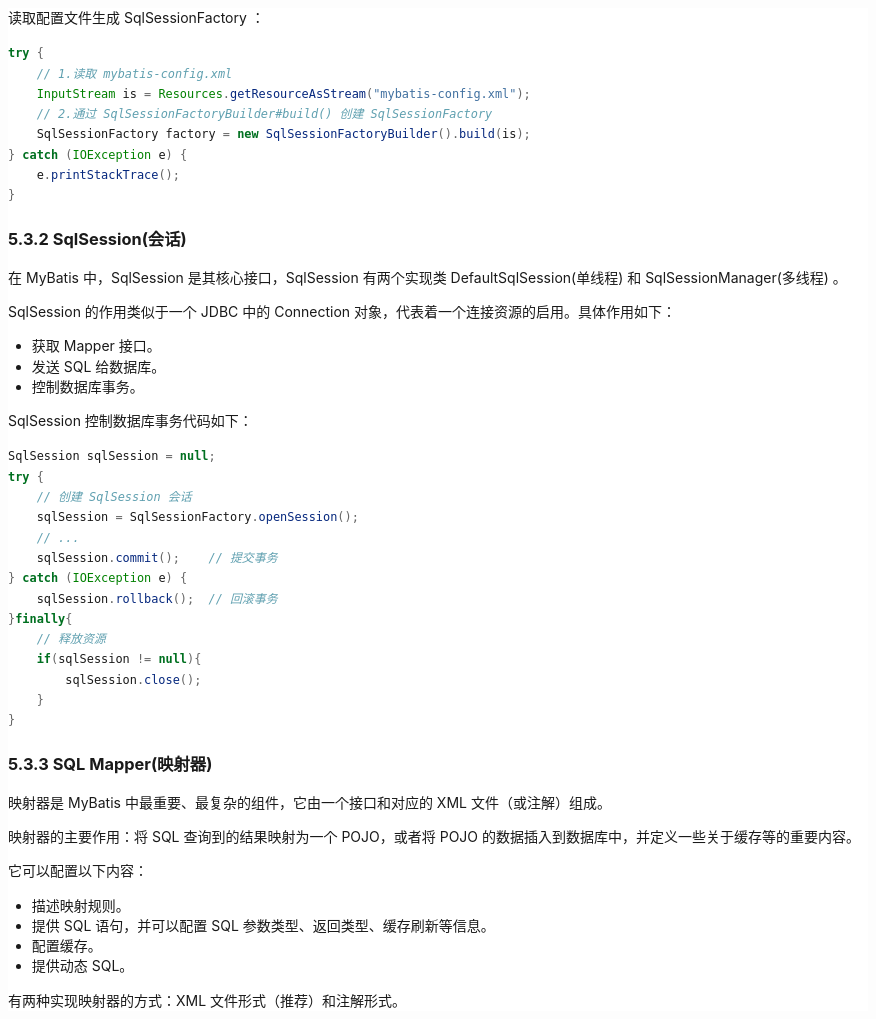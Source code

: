 读取配置文件生成 SqlSessionFactory ：

```java
try {
    // 1.读取 mybatis-config.xml
    InputStream is = Resources.getResourceAsStream("mybatis-config.xml");
    // 2.通过 SqlSessionFactoryBuilder#build() 创建 SqlSessionFactory
    SqlSessionFactory factory = new SqlSessionFactoryBuilder().build(is);
} catch (IOException e) {
    e.printStackTrace();
}
```

### 5.3.2 SqlSession(会话)

在 MyBatis 中，SqlSession 是其核心接口，SqlSession 有两个实现类 DefaultSqlSession(单线程) 和 SqlSessionManager(多线程) 。

SqlSession 的作用类似于一个 JDBC 中的 Connection 对象，代表着一个连接资源的启用。具体作用如下：

- 获取 Mapper 接口。
- 发送 SQL 给数据库。
- 控制数据库事务。

SqlSession 控制数据库事务代码如下：

```java
SqlSession sqlSession = null;
try {
    // 创建 SqlSession 会话
    sqlSession = SqlSessionFactory.openSession();
    // ...
    sqlSession.commit();    // 提交事务
} catch (IOException e) {
    sqlSession.rollback();  // 回滚事务
}finally{
    // 释放资源
    if(sqlSession != null){
        sqlSession.close();
    }
}
```

### 5.3.3 SQL Mapper(映射器)

映射器是 MyBatis 中最重要、最复杂的组件，它由一个接口和对应的 XML 文件（或注解）组成。

映射器的主要作用：将 SQL 查询到的结果映射为一个 POJO，或者将 POJO 的数据插入到数据库中，并定义一些关于缓存等的重要内容。

它可以配置以下内容：

- 描述映射规则。
- 提供 SQL 语句，并可以配置 SQL 参数类型、返回类型、缓存刷新等信息。
- 配置缓存。
- 提供动态 SQL。

有两种实现映射器的方式：XML 文件形式（推荐）和注解形式。
